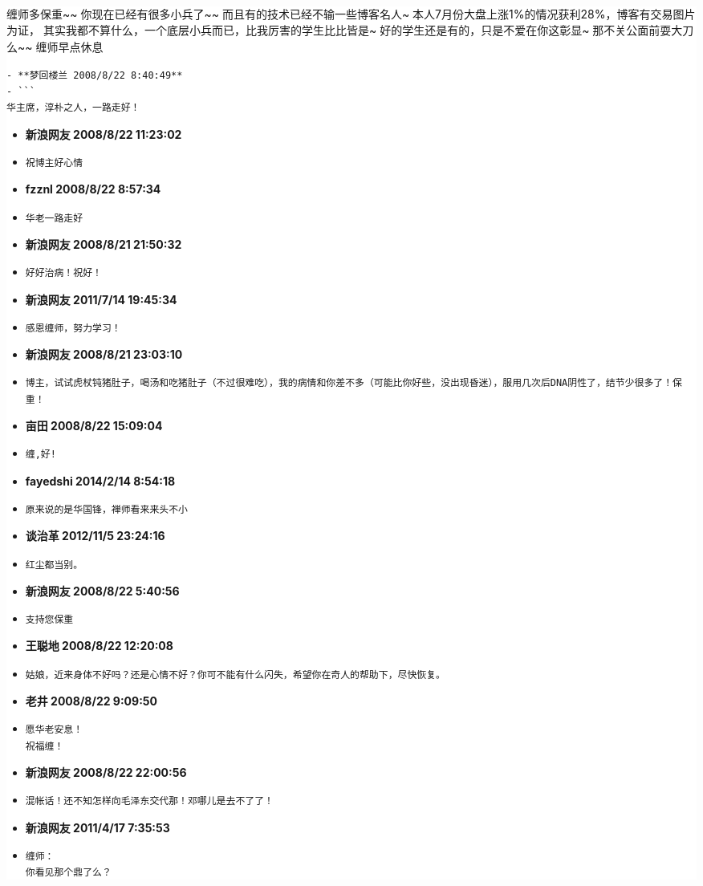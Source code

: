   缠师多保重~~
  你现在已经有很多小兵了~~
  而且有的技术已经不输一些博客名人~
  本人7月份大盘上涨1%的情况获利28%，博客有交易图片为证，
  其实我都不算什么，一个底层小兵而已，比我厉害的学生比比皆是~
  好的学生还是有的，只是不爱在你这彰显~
  那不关公面前耍大刀么~~
  缠师早点休息
  ```
- **梦回楼兰 2008/8/22 8:40:49**
- ```
  华主席，淳朴之人，一路走好！
  ```
- **新浪网友 2008/8/22 11:23:02**
- ```
  祝博主好心情
  ```
- **fzznl 2008/8/22 8:57:34**
- ```
  华老一路走好
  ```
- **新浪网友 2008/8/21 21:50:32**
- ```
  好好治病！祝好！
  ```
- **新浪网友 2011/7/14 19:45:34**
- ```
  感恩缠师，努力学习！
  ```
- **新浪网友 2008/8/21 23:03:10**
- ```
  博主，试试虎杖钝猪肚子，喝汤和吃猪肚子（不过很难吃），我的病情和你差不多（可能比你好些，没出现昏迷），服用几次后DNA阴性了，结节少很多了！保重！
  ```
- **亩田 2008/8/22 15:09:04**
- ```
  缠,好!
  ```
- **fayedshi 2014/2/14 8:54:18**
- ```
  原来说的是华国锋，禅师看来来头不小
  ```
- **谈治革 2012/11/5 23:24:16**
- ```
  红尘都当别。
  ```
- **新浪网友 2008/8/22 5:40:56**
- ```
  支持您保重
  ```
- **王聪地 2008/8/22 12:20:08**
- ```
  姑娘，近来身体不好吗？还是心情不好？你可不能有什么闪失，希望你在奇人的帮助下，尽快恢复。
  ```
- **老井 2008/8/22 9:09:50**
- ```
  愿华老安息！
  祝福缠！
  ```
- **新浪网友 2008/8/22 22:00:56**
- ```
  混帐话！还不知怎样向毛泽东交代那！邓哪儿是去不了了！
  ```
- **新浪网友 2011/4/17 7:35:53**
- ```
  缠师：
  你看见那个鼎了么？